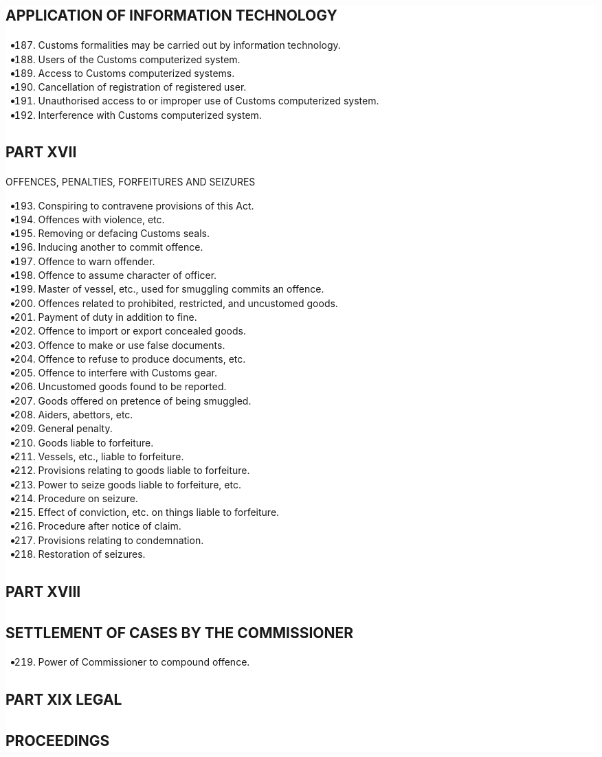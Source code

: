 ## APPLICATION OF INFORMATION TECHNOLOGY

- 187. Customs formalities may be carried out by information technology.
- 188. Users of the Customs computerized system.
- 189. Access to Customs computerized systems.
- 190. Cancellation of registration of registered user.
- 191. Unauthorised access to or improper use of Customs computerized system.
- 192. Interference with Customs computerized system.

## PART XVII

OFFENCES, PENALTIES, FORFEITURES AND SEIZURES

- 193. Conspiring to contravene provisions of this Act.
- 194. Offences with violence, etc.
- 195. Removing or defacing Customs seals.
- 196. Inducing another to commit offence.
- 197. Offence to warn offender.
- 198. Offence to assume character of officer.
- 199. Master of vessel, etc., used for smuggling commits an offence.
- 200. Offences related to prohibited, restricted, and uncustomed goods.
- 201. Payment of duty in addition to fine.
- 202. Offence to import or export concealed goods.
- 203. Offence to make or use false documents.
- 204. Offence to refuse to produce documents, etc.
- 205. Offence to interfere with Customs gear.
- 206. Uncustomed goods found to be reported.
- 207. Goods offered on pretence of being smuggled.
- 208. Aiders, abettors, etc.
- 209. General penalty.
- 210. Goods liable to forfeiture.
- 211. Vessels, etc., liable to forfeiture.
- 212. Provisions relating to goods liable to forfeiture.
- 213. Power to seize goods liable to forfeiture, etc.
- 214. Procedure on seizure.

- 215. Effect of conviction, etc. on things liable to forfeiture.
- 216. Procedure after notice of claim.
- 217. Provisions relating to condemnation.
- 218. Restoration of seizures.

## PART XVIII

## SETTLEMENT OF CASES BY THE COMMISSIONER

- 219. Power of Commissioner to compound offence.

## PART XIX LEGAL

## PROCEEDINGS
